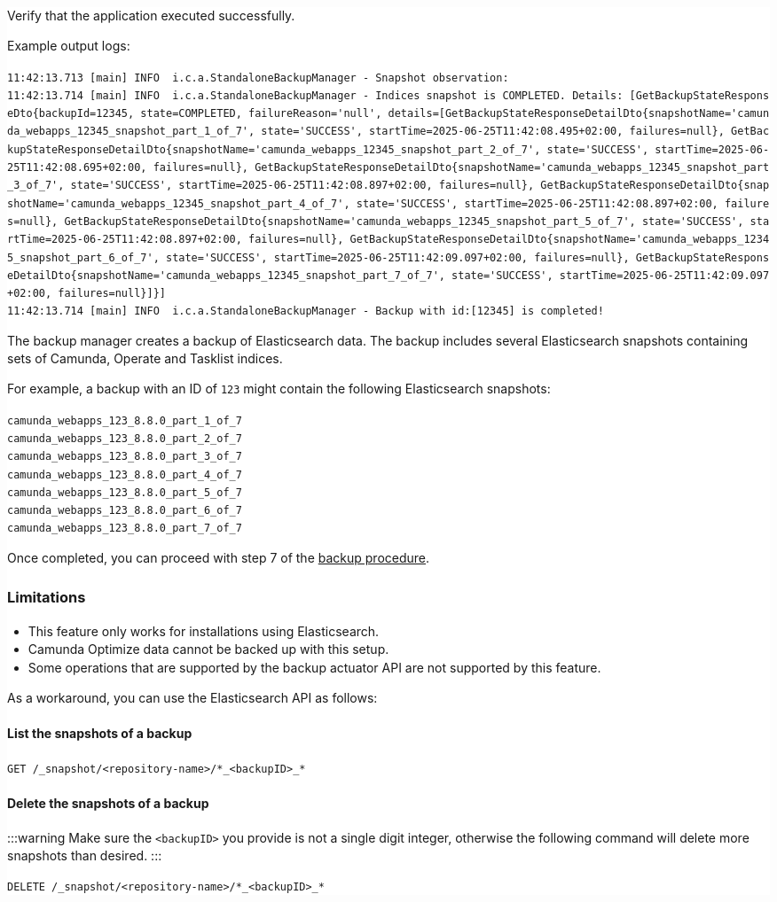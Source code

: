 Verify that the application executed successfully.

Example output logs:

```
11:42:13.713 [main] INFO  i.c.a.StandaloneBackupManager - Snapshot observation:
11:42:13.714 [main] INFO  i.c.a.StandaloneBackupManager - Indices snapshot is COMPLETED. Details: [GetBackupStateResponseDto{backupId=12345, state=COMPLETED, failureReason='null', details=[GetBackupStateResponseDetailDto{snapshotName='camunda_webapps_12345_snapshot_part_1_of_7', state='SUCCESS', startTime=2025-06-25T11:42:08.495+02:00, failures=null}, GetBackupStateResponseDetailDto{snapshotName='camunda_webapps_12345_snapshot_part_2_of_7', state='SUCCESS', startTime=2025-06-25T11:42:08.695+02:00, failures=null}, GetBackupStateResponseDetailDto{snapshotName='camunda_webapps_12345_snapshot_part_3_of_7', state='SUCCESS', startTime=2025-06-25T11:42:08.897+02:00, failures=null}, GetBackupStateResponseDetailDto{snapshotName='camunda_webapps_12345_snapshot_part_4_of_7', state='SUCCESS', startTime=2025-06-25T11:42:08.897+02:00, failures=null}, GetBackupStateResponseDetailDto{snapshotName='camunda_webapps_12345_snapshot_part_5_of_7', state='SUCCESS', startTime=2025-06-25T11:42:08.897+02:00, failures=null}, GetBackupStateResponseDetailDto{snapshotName='camunda_webapps_12345_snapshot_part_6_of_7', state='SUCCESS', startTime=2025-06-25T11:42:09.097+02:00, failures=null}, GetBackupStateResponseDetailDto{snapshotName='camunda_webapps_12345_snapshot_part_7_of_7', state='SUCCESS', startTime=2025-06-25T11:42:09.097+02:00, failures=null}]}]
11:42:13.714 [main] INFO  i.c.a.StandaloneBackupManager - Backup with id:[12345] is completed!
```

The backup manager creates a backup of Elasticsearch data. The backup includes several Elasticsearch snapshots containing sets of Camunda, Operate and Tasklist indices.

For example, a backup with an ID of `123` might contain the following Elasticsearch snapshots:

```
camunda_webapps_123_8.8.0_part_1_of_7
camunda_webapps_123_8.8.0_part_2_of_7
camunda_webapps_123_8.8.0_part_3_of_7
camunda_webapps_123_8.8.0_part_4_of_7
camunda_webapps_123_8.8.0_part_5_of_7
camunda_webapps_123_8.8.0_part_6_of_7
camunda_webapps_123_8.8.0_part_7_of_7
```

Once completed, you can proceed with step 7 of the [backup procedure](self-managed/operational-guides/backup-restore/backup-and-restore.md#backup-process).

### Limitations

- This feature only works for installations using Elasticsearch.
- Camunda Optimize data cannot be backed up with this setup.
- Some operations that are supported by the backup actuator API are not supported by this feature.

As a workaround, you can use the Elasticsearch API as follows:

#### List the snapshots of a backup

```
GET /_snapshot/<repository-name>/*_<backupID>_*
```

#### Delete the snapshots of a backup

:::warning
Make sure the `<backupID>` you provide is not a single digit integer, otherwise the following command will delete more snapshots than desired.
:::

```
DELETE /_snapshot/<repository-name>/*_<backupID>_*
```
